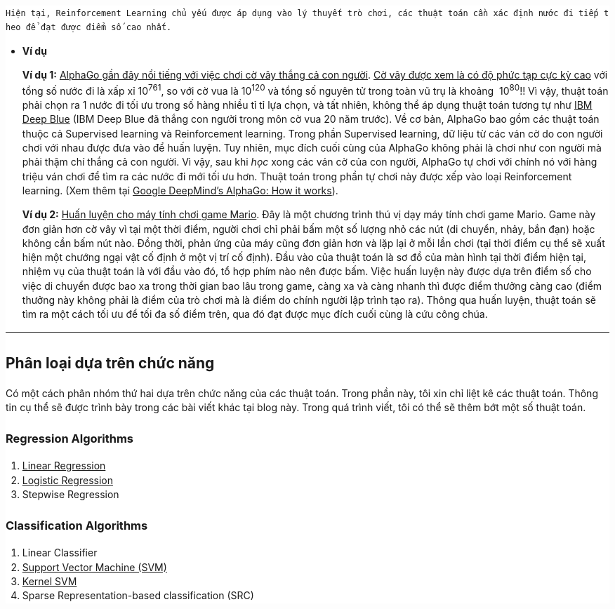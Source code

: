     Hiện tại, Reinforcement Learning chủ yếu được áp dụng vào lý thuyết trò chơi, các thuật toán cần xác định nước đi tiếp theo để đạt được điểm số cao nhất.
    
- **Ví dụ**
    
    **Ví dụ 1:** [AlphaGo gần đây nổi tiếng với việc chơi cờ vây thắng cả con người](https://gogameguru.com/tag/deepmind-alphago-lee-sedol/). [Cờ vây được xem là có độ phức tạp cực kỳ cao](https://www.tastehit.com/blog/google-deepmind-alphago-how-it-works/) với tổng số nước đi là xấp xỉ $10^{761}$, so với cờ vua là $10^{120}$ và tổng số nguyên tử trong toàn vũ trụ là khoảng  $10^{80}$!! Vì vậy, thuật toán phải chọn ra 1 nước đi tối ưu trong số hàng nhiều tỉ tỉ lựa chọn, và tất nhiên, không thể áp dụng thuật toán tương tự như [IBM Deep Blue](https://en.wikipedia.org/wiki/Deep_Blue_(chess_computer)) (IBM Deep Blue đã thắng con người trong môn cờ vua 20 năm trước). Về cơ bản, AlphaGo bao gồm các thuật toán thuộc cả Supervised learning và Reinforcement learning. Trong phần Supervised learning, dữ liệu từ các ván cờ do con người chơi với nhau được đưa vào để huấn luyện. Tuy nhiên, mục đích cuối cùng của AlphaGo không phải là chơi như con người mà phải thậm chí thắng cả con người. Vì vậy, sau khi *học* xong các ván cờ của con người, AlphaGo tự chơi với chính nó với hàng triệu ván chơi để tìm ra các nước đi mới tối ưu hơn. Thuật toán trong phần tự chơi này được xếp vào loại Reinforcement learning. (Xem thêm tại [Google DeepMind’s AlphaGo: How it works](https://www.tastehit.com/blog/google-deepmind-alphago-how-it-works/)).
    
    **Ví dụ 2:** [Huấn luyện cho máy tính chơi game Mario](https://www.youtube.com/watch?v=qv6UVOQ0F44). Đây là một chương trình thú vị dạy máy tính chơi game Mario. Game này đơn giản hơn cờ vây vì tại một thời điểm, người chơi chỉ phải bấm một số lượng nhỏ các nút (di chuyển, nhảy, bắn đạn) hoặc không cần bấm nút nào. Đồng thời, phản ứng của máy cũng đơn giản hơn và lặp lại ở mỗi lần chơi (tại thời điểm cụ thể sẽ xuất hiện một chướng ngại vật cố định ở một vị trí cố định). Đầu vào của thuật toán là sơ đồ của màn hình tại thời điểm hiện tại, nhiệm vụ của thuật toán là với đầu vào đó, tổ hợp phím nào nên được bấm. Việc huấn luyện này được dựa trên điểm số cho việc di chuyển được bao xa trong thời gian bao lâu trong game, càng xa và càng nhanh thì được điểm thưởng càng cao (điểm thưởng này không phải là điểm của trò chơi mà là điểm do chính người lập trình tạo ra). Thông qua huấn luyện, thuật toán sẽ tìm ra một cách tối ưu để tối đa số điểm trên, qua đó đạt được mục đích cuối cùng là cứu công chúa.
    

---

## Phân loại dựa trên chức năng

Có một cách phân nhóm thứ hai dựa trên chức năng của các thuật toán. Trong phần này, tôi xin chỉ liệt kê các thuật toán. Thông tin cụ thể sẽ được trình bày trong các bài viết khác tại blog này. Trong quá trình viết, tôi có thể sẽ thêm bớt một số thuật toán.

### **Regression Algorithms**

1. [Linear Regression](https://machinelearningcoban.com/2016/12/28/linearregression/)
2. [Logistic Regression](https://machinelearningcoban.com/2017/01/27/logisticregression/#sigmoid-function)
3. Stepwise Regression

### **Classification Algorithms**

1. Linear Classifier
2. [Support Vector Machine (SVM)](https://machinelearningcoban.com/2017/04/09/smv/)
3. [Kernel SVM](https://machinelearningcoban.com/2017/04/22/kernelsmv/)
4. Sparse Representation-based classification (SRC)
